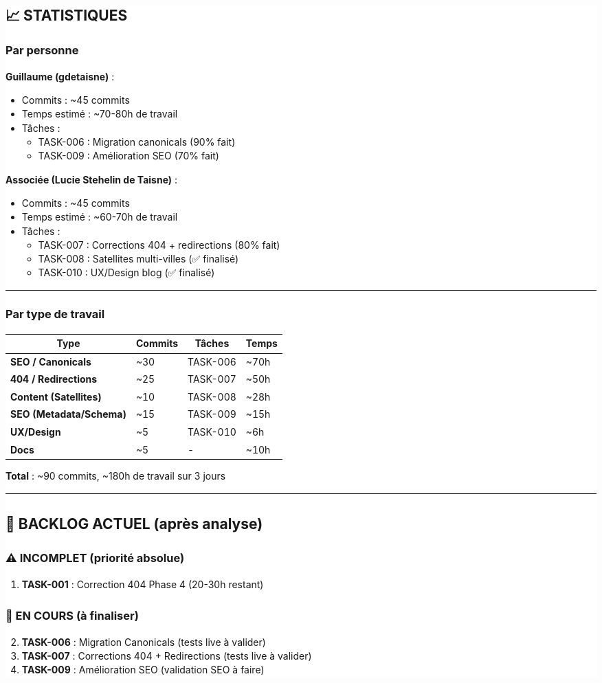 
## 📈 STATISTIQUES

### Par personne

**Guillaume (gdetaisne)** :
- Commits : ~45 commits
- Temps estimé : ~70-80h de travail
- Tâches :
  - TASK-006 : Migration canonicals (90% fait)
  - TASK-009 : Amélioration SEO (70% fait)

**Associée (Lucie Stehelin de Taisne)** :
- Commits : ~45 commits
- Temps estimé : ~60-70h de travail
- Tâches :
  - TASK-007 : Corrections 404 + redirections (80% fait)
  - TASK-008 : Satellites multi-villes (✅ finalisé)
  - TASK-010 : UX/Design blog (✅ finalisé)

---

### Par type de travail

| Type | Commits | Tâches | Temps |
|------|---------|--------|-------|
| **SEO / Canonicals** | ~30 | TASK-006 | ~70h |
| **404 / Redirections** | ~25 | TASK-007 | ~50h |
| **Content (Satellites)** | ~10 | TASK-008 | ~28h |
| **SEO (Metadata/Schema)** | ~15 | TASK-009 | ~15h |
| **UX/Design** | ~5 | TASK-010 | ~6h |
| **Docs** | ~5 | - | ~10h |

**Total** : ~90 commits, ~180h de travail sur 3 jours

---

## 🎯 BACKLOG ACTUEL (après analyse)

### ⚠️ INCOMPLET (priorité absolue)
1. **TASK-001** : Correction 404 Phase 4 (20-30h restant)

### 🔄 EN COURS (à finaliser)
2. **TASK-006** : Migration Canonicals (tests live à valider)
3. **TASK-007** : Corrections 404 + Redirections (tests live à valider)
4. **TASK-009** : Amélioration SEO (validation SEO à faire)
